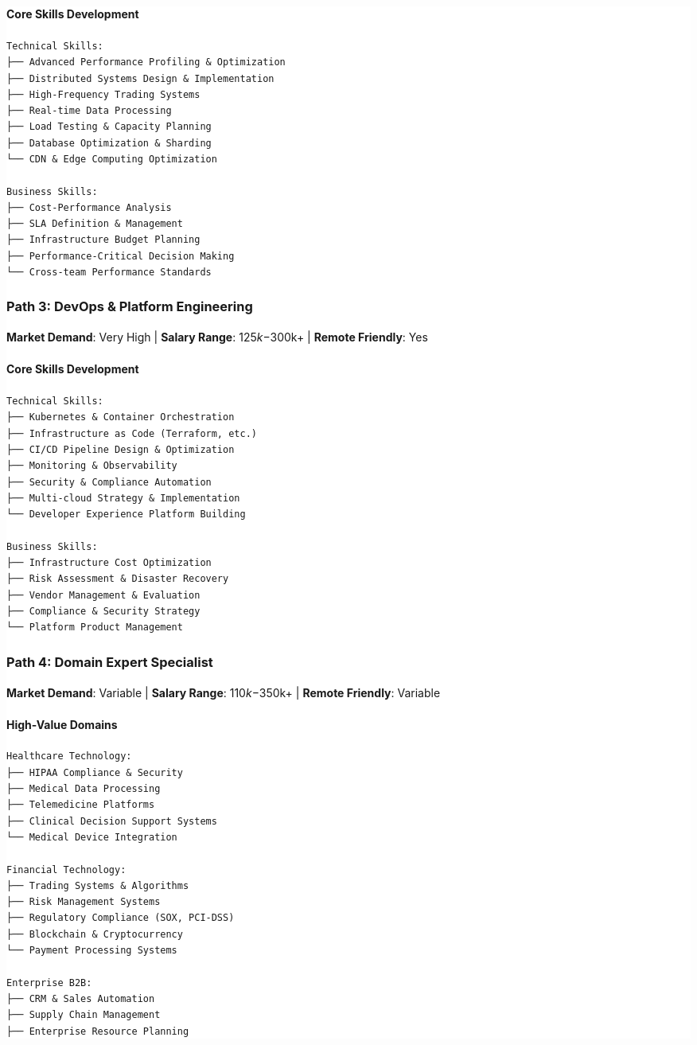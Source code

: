 #### Core Skills Development
```
Technical Skills:
├── Advanced Performance Profiling & Optimization
├── Distributed Systems Design & Implementation
├── High-Frequency Trading Systems
├── Real-time Data Processing
├── Load Testing & Capacity Planning
├── Database Optimization & Sharding
└── CDN & Edge Computing Optimization

Business Skills:
├── Cost-Performance Analysis
├── SLA Definition & Management
├── Infrastructure Budget Planning
├── Performance-Critical Decision Making
└── Cross-team Performance Standards
```

### Path 3: DevOps & Platform Engineering
**Market Demand**: Very High | **Salary Range**: $125k-$300k+ | **Remote Friendly**: Yes

#### Core Skills Development
```
Technical Skills:
├── Kubernetes & Container Orchestration
├── Infrastructure as Code (Terraform, etc.)
├── CI/CD Pipeline Design & Optimization
├── Monitoring & Observability
├── Security & Compliance Automation
├── Multi-cloud Strategy & Implementation
└── Developer Experience Platform Building

Business Skills:
├── Infrastructure Cost Optimization
├── Risk Assessment & Disaster Recovery
├── Vendor Management & Evaluation
├── Compliance & Security Strategy
└── Platform Product Management
```

### Path 4: Domain Expert Specialist
**Market Demand**: Variable | **Salary Range**: $110k-$350k+ | **Remote Friendly**: Variable

#### High-Value Domains
```
Healthcare Technology:
├── HIPAA Compliance & Security
├── Medical Data Processing
├── Telemedicine Platforms
├── Clinical Decision Support Systems
└── Medical Device Integration

Financial Technology:
├── Trading Systems & Algorithms
├── Risk Management Systems
├── Regulatory Compliance (SOX, PCI-DSS)
├── Blockchain & Cryptocurrency
└── Payment Processing Systems

Enterprise B2B:
├── CRM & Sales Automation
├── Supply Chain Management
├── Enterprise Resource Planning
```